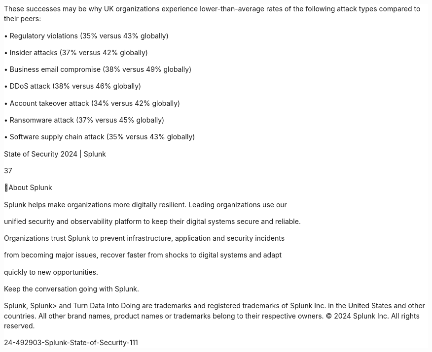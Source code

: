 These successes may be why UK organizations experience lower\-than\-average 
rates of the following attack types compared to their peers: 

• Regulatory violations (35% versus 43% globally)

• Insider attacks (37% versus 42% globally) 

• Business email compromise (38% versus 49% globally) 

• DDoS attack (38% versus 46% globally) 

• Account takeover attack (34% versus 42% globally) 

• Ransomware attack (37% versus 45% globally) 

• Software supply chain attack (35% versus 43% globally)

State of Security 2024 \| Splunk

37

About Splunk

Splunk helps make organizations more digitally resilient. Leading organizations use our 

unified security and observability platform to keep their digital systems secure and reliable. 

Organizations trust Splunk to prevent infrastructure, application and security incidents 

from becoming major issues, recover faster from shocks to digital systems and adapt 

quickly to new opportunities.

Keep the conversation going with Splunk.

Splunk, Splunk\> and Turn Data Into Doing are trademarks and registered trademarks of Splunk 
Inc. in the United States and other countries. All other brand names, product names or trademarks 
belong to their respective owners. © 2024 Splunk Inc. All rights reserved.

24\-492903\-Splunk\-State\-of\-Security\-111